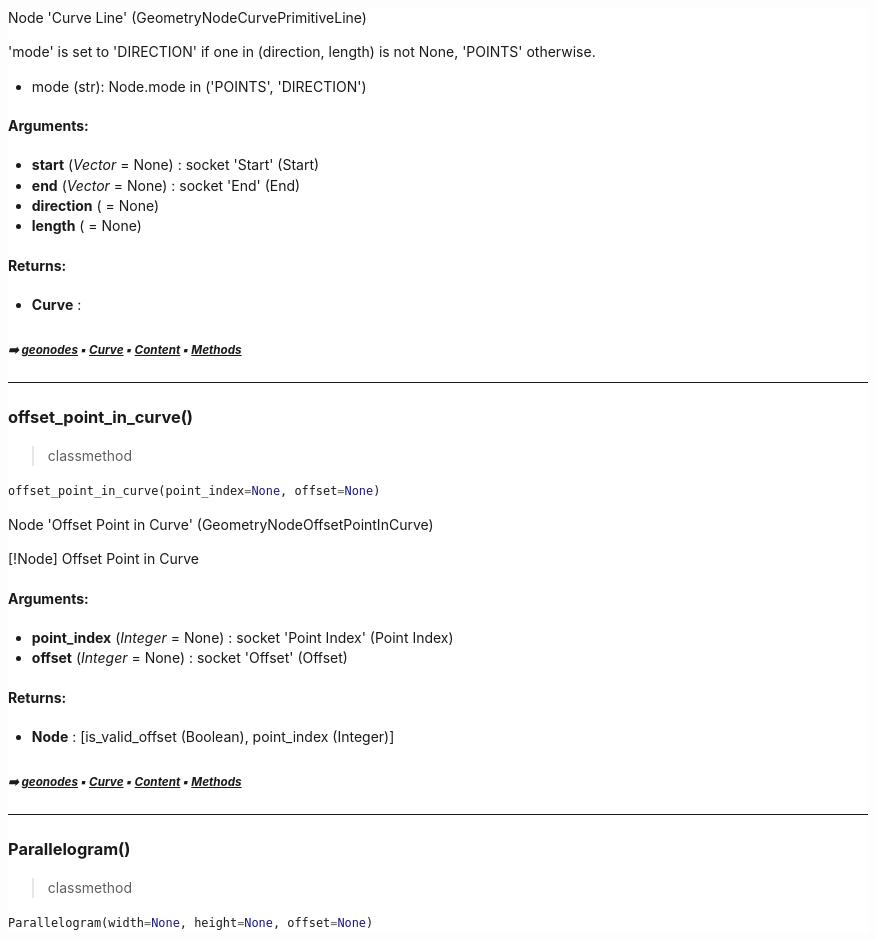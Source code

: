 Node 'Curve Line' (GeometryNodeCurvePrimitiveLine)


'mode' is set to 'DIRECTION' if one in (direction, length) is not None, 'POINTS' otherwise.

- mode (str): Node.mode in ('POINTS', 'DIRECTION')

#### Arguments:
- **start** (_Vector_ = None) : socket 'Start' (Start)
- **end** (_Vector_ = None) : socket 'End' (End)
- **direction** ( = None)
- **length** ( = None)



#### Returns:
- **Curve** :

##### <sub>:arrow_right: [geonodes](index.md#geonodes) :black_small_square: [Curve](geono-geome-curve.md#curve) :black_small_square: [Content](geono-geome-curve.md#content) :black_small_square: [Methods](geono-geome-curve.md#methods)</sub>

----------
### offset_point_in_curve()

> classmethod

``` python
offset_point_in_curve(point_index=None, offset=None)
```

Node 'Offset Point in Curve' (GeometryNodeOffsetPointInCurve)

[!Node] Offset Point in Curve

#### Arguments:
- **point_index** (_Integer_ = None) : socket 'Point Index' (Point Index)
- **offset** (_Integer_ = None) : socket 'Offset' (Offset)



#### Returns:
- **Node** : [is_valid_offset (Boolean), point_index (Integer)]

##### <sub>:arrow_right: [geonodes](index.md#geonodes) :black_small_square: [Curve](geono-geome-curve.md#curve) :black_small_square: [Content](geono-geome-curve.md#content) :black_small_square: [Methods](geono-geome-curve.md#methods)</sub>

----------
### Parallelogram()

> classmethod

``` python
Parallelogram(width=None, height=None, offset=None)
```
